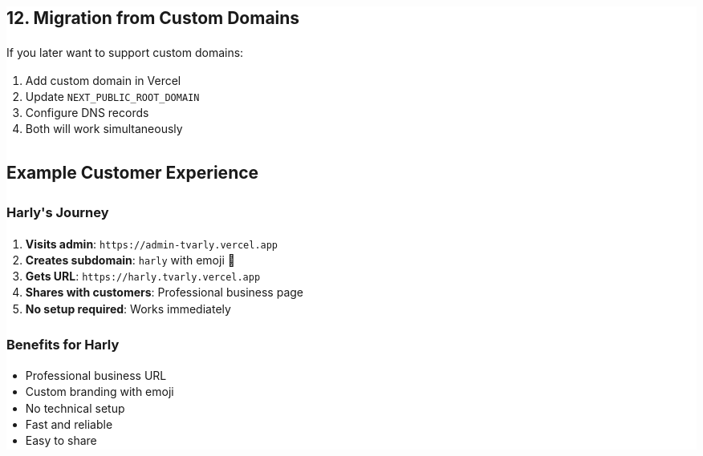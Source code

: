 ## 12. Migration from Custom Domains

If you later want to support custom domains:

1. Add custom domain in Vercel
2. Update `NEXT_PUBLIC_ROOT_DOMAIN`
3. Configure DNS records
4. Both will work simultaneously

## Example Customer Experience

### Harly's Journey
1. **Visits admin**: `https://admin-tvarly.vercel.app`
2. **Creates subdomain**: `harly` with emoji 🎨
3. **Gets URL**: `https://harly.tvarly.vercel.app`
4. **Shares with customers**: Professional business page
5. **No setup required**: Works immediately

### Benefits for Harly
- Professional business URL
- Custom branding with emoji
- No technical setup
- Fast and reliable
- Easy to share
